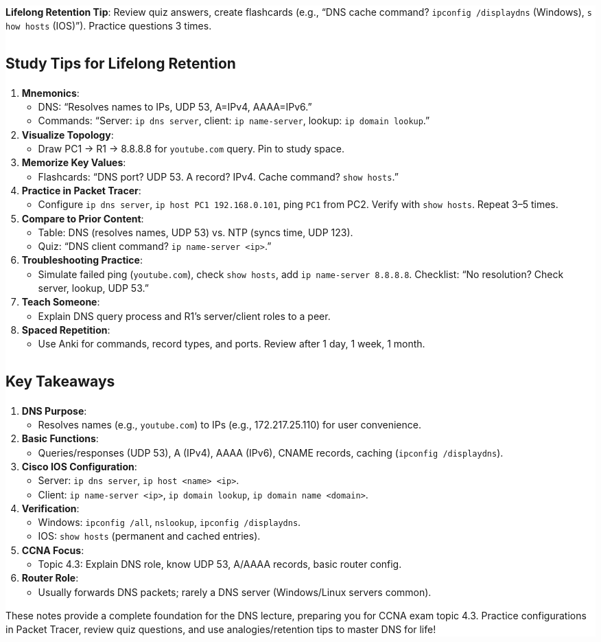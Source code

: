 **Lifelong Retention Tip**: Review quiz answers, create flashcards (e.g., “DNS cache command? `ipconfig /displaydns` (Windows), `show hosts` (IOS)”). Practice questions 3 times.

## Study Tips for Lifelong Retention

1. **Mnemonics**:
   - DNS: “Resolves names to IPs, UDP 53, A=IPv4, AAAA=IPv6.”
   - Commands: “Server: `ip dns server`, client: `ip name-server`, lookup: `ip domain lookup`.”
2. **Visualize Topology**:
   - Draw PC1 → R1 → 8.8.8.8 for `youtube.com` query. Pin to study space.
3. **Memorize Key Values**:
   - Flashcards: “DNS port? UDP 53. A record? IPv4. Cache command? `show hosts`.”
4. **Practice in Packet Tracer**:
   - Configure `ip dns server`, `ip host PC1 192.168.0.101`, ping `PC1` from PC2. Verify with `show hosts`. Repeat 3–5 times.
5. **Compare to Prior Content**:
   - Table: DNS (resolves names, UDP 53) vs. NTP (syncs time, UDP 123).
   - Quiz: “DNS client command? `ip name-server <ip>`.”
6. **Troubleshooting Practice**:
   - Simulate failed ping (`youtube.com`), check `show hosts`, add `ip name-server 8.8.8.8`. Checklist: “No resolution? Check server, lookup, UDP 53.”
7. **Teach Someone**:
   - Explain DNS query process and R1’s server/client roles to a peer.
8. **Spaced Repetition**:
   - Use Anki for commands, record types, and ports. Review after 1 day, 1 week, 1 month.

## Key Takeaways

1. **DNS Purpose**:
   - Resolves names (e.g., `youtube.com`) to IPs (e.g., 172.217.25.110) for user convenience.
2. **Basic Functions**:
   - Queries/responses (UDP 53), A (IPv4), AAAA (IPv6), CNAME records, caching (`ipconfig /displaydns`).
3. **Cisco IOS Configuration**:
   - Server: `ip dns server`, `ip host <name> <ip>`.
   - Client: `ip name-server <ip>`, `ip domain lookup`, `ip domain name <domain>`.
4. **Verification**:
   - Windows: `ipconfig /all`, `nslookup`, `ipconfig /displaydns`.
   - IOS: `show hosts` (permanent and cached entries).
5. **CCNA Focus**:
   - Topic 4.3: Explain DNS role, know UDP 53, A/AAAA records, basic router config.
6. **Router Role**:
   - Usually forwards DNS packets; rarely a DNS server (Windows/Linux servers common).

These notes provide a complete foundation for the DNS lecture, preparing you for CCNA exam topic 4.3. Practice configurations in Packet Tracer, review quiz questions, and use analogies/retention tips to master DNS for life!